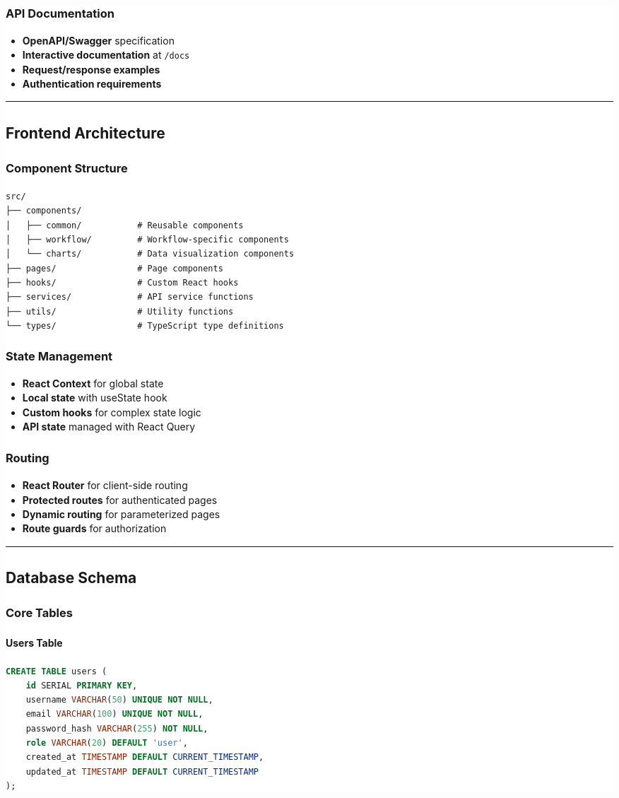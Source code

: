 ### API Documentation
- **OpenAPI/Swagger** specification
- **Interactive documentation** at `/docs`
- **Request/response examples**
- **Authentication requirements**

---

## Frontend Architecture

### Component Structure
```
src/
├── components/
│   ├── common/           # Reusable components
│   ├── workflow/         # Workflow-specific components
│   └── charts/           # Data visualization components
├── pages/                # Page components
├── hooks/                # Custom React hooks
├── services/             # API service functions
├── utils/                # Utility functions
└── types/                # TypeScript type definitions
```

### State Management
- **React Context** for global state
- **Local state** with useState hook
- **Custom hooks** for complex state logic
- **API state** managed with React Query

### Routing
- **React Router** for client-side routing
- **Protected routes** for authenticated pages
- **Dynamic routing** for parameterized pages
- **Route guards** for authorization

---

## Database Schema

### Core Tables

#### Users Table
```sql
CREATE TABLE users (
    id SERIAL PRIMARY KEY,
    username VARCHAR(50) UNIQUE NOT NULL,
    email VARCHAR(100) UNIQUE NOT NULL,
    password_hash VARCHAR(255) NOT NULL,
    role VARCHAR(20) DEFAULT 'user',
    created_at TIMESTAMP DEFAULT CURRENT_TIMESTAMP,
    updated_at TIMESTAMP DEFAULT CURRENT_TIMESTAMP
);
```
